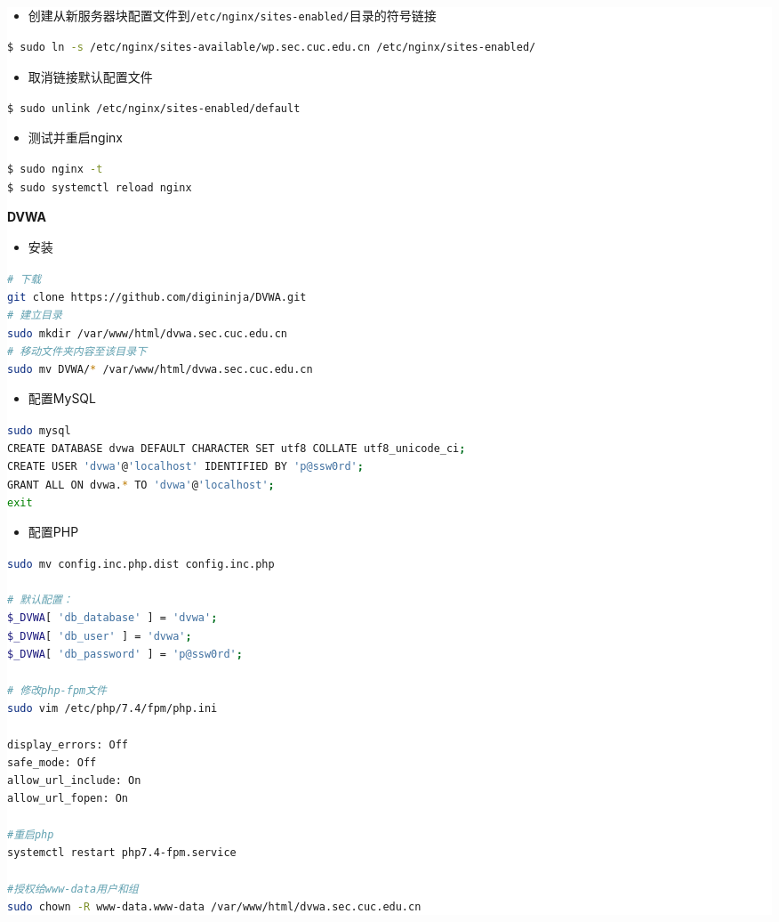   - 创建从新服务器块配置文件到`/etc/nginx/sites-enabled/`目录的符号链接

  ```bash
  $ sudo ln -s /etc/nginx/sites-available/wp.sec.cuc.edu.cn /etc/nginx/sites-enabled/
  ```

  - 取消链接默认配置文件

  ```bash
  $ sudo unlink /etc/nginx/sites-enabled/default
  ```

  - 测试并重启nginx

  ```bash
  $ sudo nginx -t
  $ sudo systemctl reload nginx
  ```

**DVWA**

- 安装

```bash
# 下载
git clone https://github.com/digininja/DVWA.git
# 建立目录
sudo mkdir /var/www/html/dvwa.sec.cuc.edu.cn
# 移动文件夹内容至该目录下
sudo mv DVWA/* /var/www/html/dvwa.sec.cuc.edu.cn
```

- 配置MySQL

```bash
sudo mysql
CREATE DATABASE dvwa DEFAULT CHARACTER SET utf8 COLLATE utf8_unicode_ci;
CREATE USER 'dvwa'@'localhost' IDENTIFIED BY 'p@ssw0rd';
GRANT ALL ON dvwa.* TO 'dvwa'@'localhost';
exit
```

- 配置PHP

```bash
sudo mv config.inc.php.dist config.inc.php

# 默认配置：
$_DVWA[ 'db_database' ] = 'dvwa';
$_DVWA[ 'db_user' ] = 'dvwa';
$_DVWA[ 'db_password' ] = 'p@ssw0rd';

# 修改php-fpm文件
sudo vim /etc/php/7.4/fpm/php.ini 

display_errors: Off
safe_mode: Off
allow_url_include: On
allow_url_fopen: On

#重启php
systemctl restart php7.4-fpm.service

#授权给www-data用户和组
sudo chown -R www-data.www-data /var/www/html/dvwa.sec.cuc.edu.cn
```
